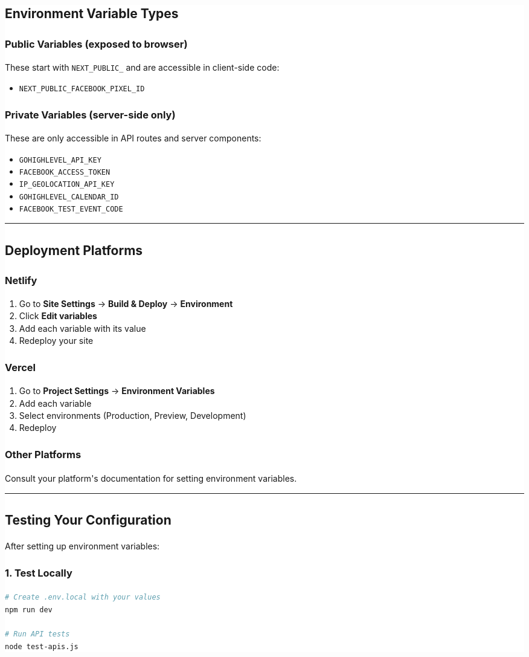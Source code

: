 
## Environment Variable Types

### Public Variables (exposed to browser)
These start with `NEXT_PUBLIC_` and are accessible in client-side code:
- `NEXT_PUBLIC_FACEBOOK_PIXEL_ID`

### Private Variables (server-side only)
These are only accessible in API routes and server components:
- `GOHIGHLEVEL_API_KEY`
- `FACEBOOK_ACCESS_TOKEN`
- `IP_GEOLOCATION_API_KEY`
- `GOHIGHLEVEL_CALENDAR_ID`
- `FACEBOOK_TEST_EVENT_CODE`

---

## Deployment Platforms

### Netlify
1. Go to **Site Settings** → **Build & Deploy** → **Environment**
2. Click **Edit variables**
3. Add each variable with its value
4. Redeploy your site

### Vercel
1. Go to **Project Settings** → **Environment Variables**
2. Add each variable
3. Select environments (Production, Preview, Development)
4. Redeploy

### Other Platforms
Consult your platform's documentation for setting environment variables.

---

## Testing Your Configuration

After setting up environment variables:

### 1. Test Locally
```bash
# Create .env.local with your values
npm run dev

# Run API tests
node test-apis.js
```
